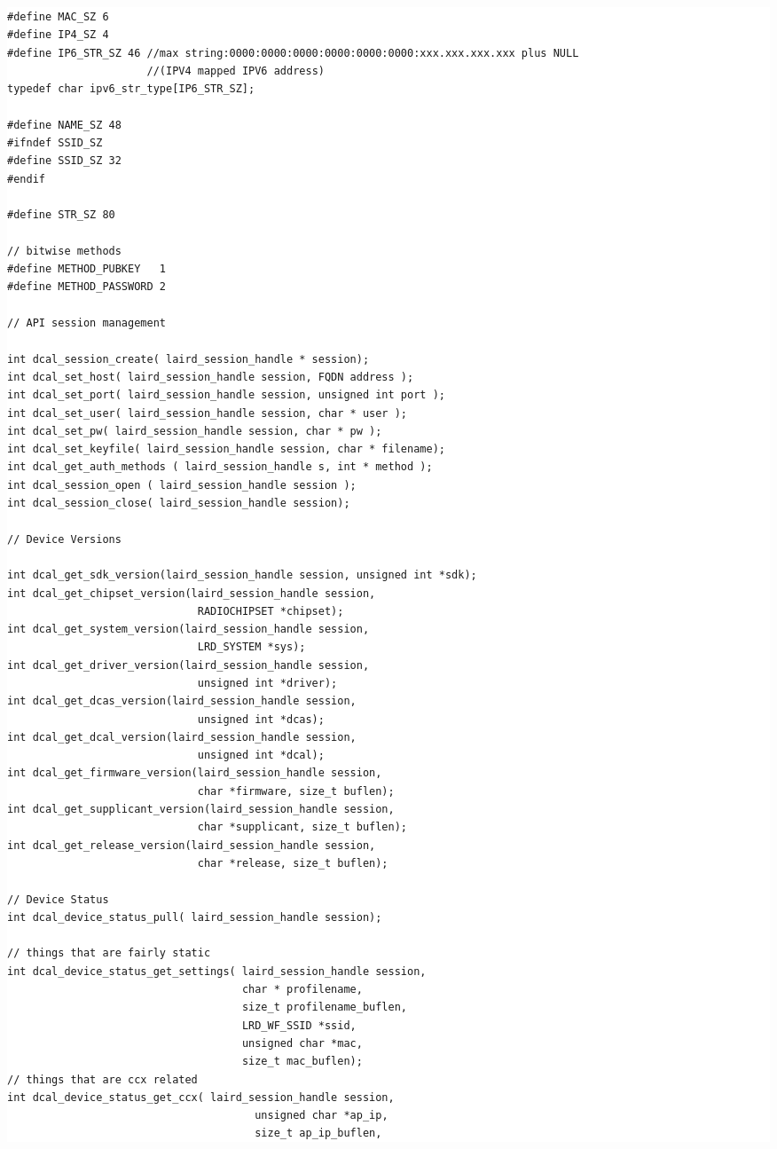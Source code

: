 ````
#define MAC_SZ 6
#define IP4_SZ 4
#define IP6_STR_SZ 46 //max string:0000:0000:0000:0000:0000:0000:xxx.xxx.xxx.xxx plus NULL
                      //(IPV4 mapped IPV6 address)
typedef char ipv6_str_type[IP6_STR_SZ];

#define NAME_SZ 48
#ifndef SSID_SZ
#define SSID_SZ 32
#endif

#define STR_SZ 80

// bitwise methods
#define METHOD_PUBKEY   1
#define METHOD_PASSWORD 2

// API session management

int dcal_session_create( laird_session_handle * session);
int dcal_set_host( laird_session_handle session, FQDN address );
int dcal_set_port( laird_session_handle session, unsigned int port );
int dcal_set_user( laird_session_handle session, char * user );
int dcal_set_pw( laird_session_handle session, char * pw );
int dcal_set_keyfile( laird_session_handle session, char * filename);
int dcal_get_auth_methods ( laird_session_handle s, int * method );
int dcal_session_open ( laird_session_handle session );
int dcal_session_close( laird_session_handle session);

// Device Versions

int dcal_get_sdk_version(laird_session_handle session, unsigned int *sdk);
int dcal_get_chipset_version(laird_session_handle session,
                              RADIOCHIPSET *chipset);
int dcal_get_system_version(laird_session_handle session,
                              LRD_SYSTEM *sys);
int dcal_get_driver_version(laird_session_handle session,
                              unsigned int *driver);
int dcal_get_dcas_version(laird_session_handle session,
                              unsigned int *dcas);
int dcal_get_dcal_version(laird_session_handle session,
                              unsigned int *dcal);
int dcal_get_firmware_version(laird_session_handle session,
                              char *firmware, size_t buflen);
int dcal_get_supplicant_version(laird_session_handle session,
                              char *supplicant, size_t buflen);
int dcal_get_release_version(laird_session_handle session,
                              char *release, size_t buflen);

// Device Status
int dcal_device_status_pull( laird_session_handle session);

// things that are fairly static
int dcal_device_status_get_settings( laird_session_handle session,
                                     char * profilename,
                                     size_t profilename_buflen,
                                     LRD_WF_SSID *ssid,
                                     unsigned char *mac,
                                     size_t mac_buflen);
// things that are ccx related
int dcal_device_status_get_ccx( laird_session_handle session,
                                       unsigned char *ap_ip,
                                       size_t ap_ip_buflen,
````